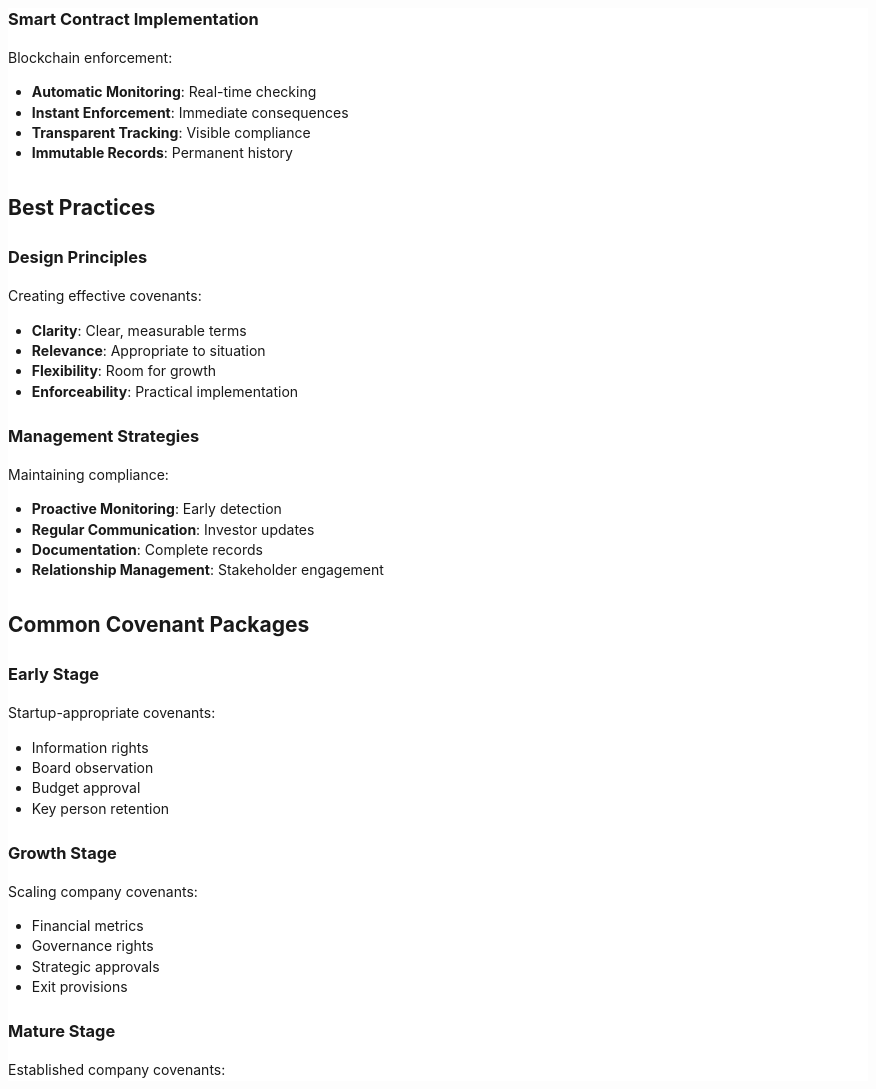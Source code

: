 ### Smart Contract Implementation

Blockchain enforcement:

- **Automatic Monitoring**: Real-time checking
- **Instant Enforcement**: Immediate consequences
- **Transparent Tracking**: Visible compliance
- **Immutable Records**: Permanent history

## Best Practices

### Design Principles

Creating effective covenants:

- **Clarity**: Clear, measurable terms
- **Relevance**: Appropriate to situation
- **Flexibility**: Room for growth
- **Enforceability**: Practical implementation

### Management Strategies

Maintaining compliance:

- **Proactive Monitoring**: Early detection
- **Regular Communication**: Investor updates
- **Documentation**: Complete records
- **Relationship Management**: Stakeholder engagement

## Common Covenant Packages

### Early Stage

Startup-appropriate covenants:

- Information rights
- Board observation
- Budget approval
- Key person retention

### Growth Stage

Scaling company covenants:

- Financial metrics
- Governance rights
- Strategic approvals
- Exit provisions

### Mature Stage

Established company covenants:
